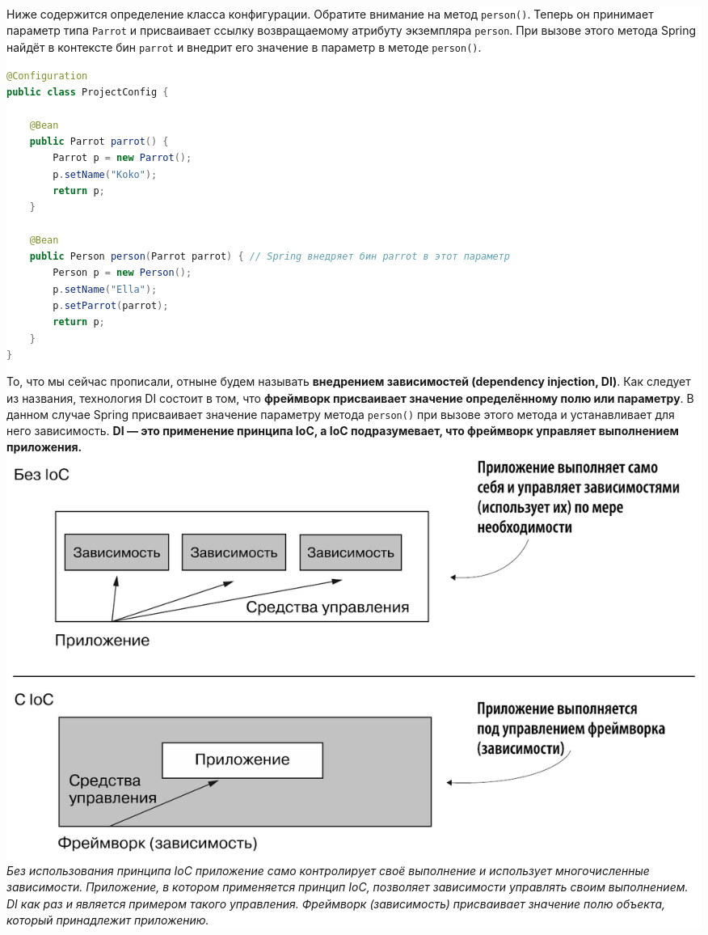 Ниже содержится определение класса конфигурации. Обратите внимание на метод `person()`. Теперь он принимает параметр типа `Parrot` и присваивает ссылку возвращаемому атрибуту экземпляра `person`. При вызове этого метода Spring найдёт в контексте бин `parrot` и внедрит его значение в параметр в методе `person()`.
```java
@Configuration
public class ProjectConfig { 

	@Bean 
	public Parrot parrot() { 
		Parrot p = new Parrot(); 
		p.setName("Koko"); 
		return p; 
	} 
	
	@Bean 
	public Person person(Parrot parrot) { // Spring внедряет бин parrot в этот параметр
		Person p = new Person(); 
		p.setName("Ella"); 
		p.setParrot(parrot); 
		return p; 
	}
}
```

То, что мы сейчас прописали, отныне будем называть **внедрением зависимостей (dependency injection, DI)**. Как следует из названия, технология DI состоит в том, что **фреймворк присваивает значение определённому полю или параметру**. В данном случае Spring присваивает значение параметру метода `person()` при вызове этого метода и устанавливает для него зависимость. **DI — это применение принципа IoC, а IoC подразумевает, что фреймворк управляет выполнением приложения.**
![spring_3.6](/pictures/spring_3.6.png)
*Без использования принципа IoC приложение само контролирует своё выполнение и использует многочисленные зависимости. Приложение, в котором применяется принцип IoC, позволяет зависимости управлять своим выполнением. DI как раз и является примером такого управления. Фреймворк (зависимость) присваивает значение полю объекта, который принадлежит приложению.*
